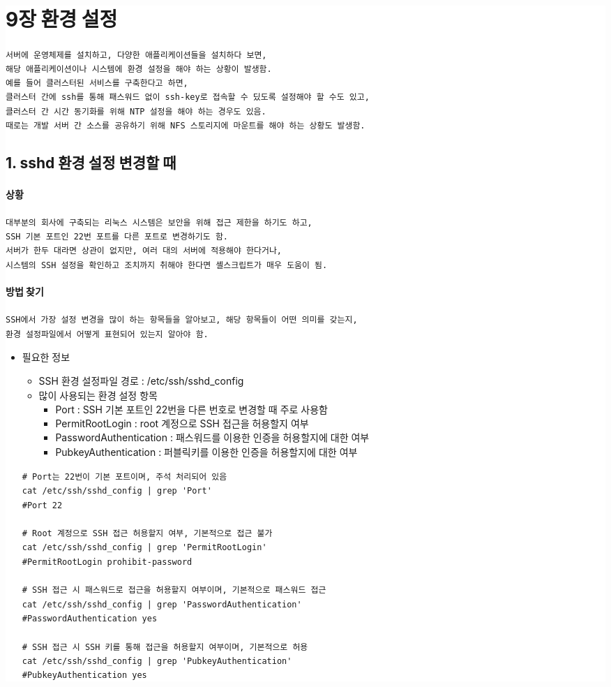 # 9장 환경 설정

```
서버에 운영체제를 설치하고, 다양한 애플리케이션들을 설치하다 보면,
해당 애플리케이션이나 시스템에 환경 설정을 해야 하는 상황이 발생함.
예를 들어 클러스터된 서비스를 구축한다고 하면,
클러스터 간에 ssh를 통해 패스워드 없이 ssh-key로 접속할 수 딨도록 설정해야 할 수도 있고,
클러스터 간 시간 동기화를 위해 NTP 설정을 해야 하는 경우도 있음.
때로는 개발 서버 간 소스를 공유하기 위해 NFS 스토리지에 마운트를 해야 하는 상황도 발생함.
```



## 1. sshd 환경 설정 변경할 때

#### 상황

```
대부분의 회사에 구축되는 리눅스 시스템은 보안을 위해 접근 제한을 하기도 하고,
SSH 기본 포트인 22번 포트를 다른 포트로 변경하기도 함.
서버가 한두 대라면 상관이 없지만, 여러 대의 서버에 적용해야 한다거나,
시스템의 SSH 설정을 확인하고 조치까지 취해야 한다면 셸스크립트가 매우 도움이 됨.
```



#### 방법 찾기

```
SSH에서 가장 설정 변경을 많이 하는 항목들을 알아보고, 해당 항목들이 어떤 의미를 갖는지,
환경 설정파일에서 어떻게 표현되어 있는지 알아야 함.
```

- 필요한 정보

  - SSH 환경 설정파일 경로 : /etc/ssh/sshd_config
  - 많이 사용되는 환경 설정 항목
    - Port : SSH 기본 포트인 22번을 다른 번호로 변경할 때 주로 사용함
    - PermitRootLogin : root 계정으로 SSH 접근을 허용할지 여부
    - PasswordAuthentication : 패스워드를 이용한 인증을 허용할지에 대한 여부
    - PubkeyAuthentication : 퍼블릭키를 이용한 인증을 허용할지에 대한 여부

  ```
  # Port는 22번이 기본 포트이며, 주석 처리되어 있음
  cat /etc/ssh/sshd_config | grep 'Port'
  #Port 22
  
  # Root 계정으로 SSH 접근 허용할지 여부, 기본적으로 접근 불가
  cat /etc/ssh/sshd_config | grep 'PermitRootLogin'
  #PermitRootLogin prohibit-password
  
  # SSH 접근 시 패스워드로 접근을 허용할지 여부이며, 기본적으로 패스워드 접근
  cat /etc/ssh/sshd_config | grep 'PasswordAuthentication'
  #PasswordAuthentication yes
  
  # SSH 접근 시 SSH 키를 통해 접근을 허용할지 여부이며, 기본적으로 허용
  cat /etc/ssh/sshd_config | grep 'PubkeyAuthentication'
  #PubkeyAuthentication yes
  ```
